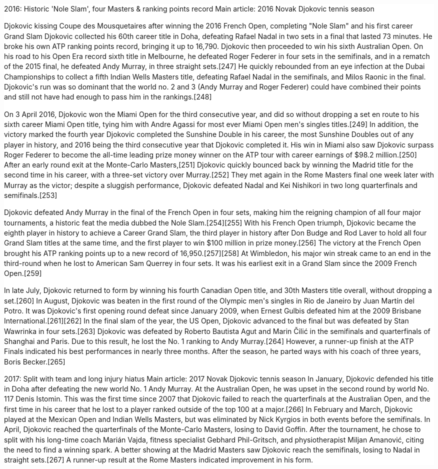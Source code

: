 2016: Historic 'Nole Slam', four Masters & ranking points record
Main article: 2016 Novak Djokovic tennis season

Djokovic kissing Coupe des Mousquetaires after winning the 2016 French Open, completing "Nole Slam" and his first career Grand Slam
Djokovic collected his 60th career title in Doha, defeating Rafael Nadal in two sets in a final that lasted 73 minutes. He broke his own ATP ranking points record, bringing it up to 16,790. Djokovic then proceeded to win his sixth Australian Open. On his road to his Open Era record sixth title in Melbourne, he defeated Roger Federer in four sets in the semifinals, and in a rematch of the 2015 final, he defeated Andy Murray, in three straight sets.[247] He quickly rebounded from an eye infection at the Dubai Championships to collect a fifth Indian Wells Masters title, defeating Rafael Nadal in the semifinals, and Milos Raonic in the final. Djokovic's run was so dominant that the world no. 2 and 3 (Andy Murray and Roger Federer) could have combined their points and still not have had enough to pass him in the rankings.[248]

On 3 April 2016, Djokovic won the Miami Open for the third consecutive year, and did so without dropping a set en route to his sixth career Miami Open title, tying him with Andre Agassi for most ever Miami Open men's singles titles.[249] In addition, the victory marked the fourth year Djokovic completed the Sunshine Double in his career, the most Sunshine Doubles out of any player in history, and 2016 being the third consecutive year that Djokovic completed it. His win in Miami also saw Djokovic surpass Roger Federer to become the all-time leading prize money winner on the ATP tour with career earnings of $98.2 million.[250] After an early round exit at the Monte-Carlo Masters,[251] Djokovic quickly bounced back by winning the Madrid title for the second time in his career, with a three-set victory over Murray.[252] They met again in the Rome Masters final one week later with Murray as the victor; despite a sluggish performance, Djokovic defeated Nadal and Kei Nishikori in two long quarterfinals and semifinals.[253]

Djokovic defeated Andy Murray in the final of the French Open in four sets, making him the reigning champion of all four major tournaments, a historic feat the media dubbed the Nole Slam.[254][255] With his French Open triumph, Djokovic became the eighth player in history to achieve a Career Grand Slam, the third player in history after Don Budge and Rod Laver to hold all four Grand Slam titles at the same time, and the first player to win $100 million in prize money.[256] The victory at the French Open brought his ATP ranking points up to a new record of 16,950.[257][258] At Wimbledon, his major win streak came to an end in the third-round when he lost to American Sam Querrey in four sets. It was his earliest exit in a Grand Slam since the 2009 French Open.[259]

In late July, Djokovic returned to form by winning his fourth Canadian Open title, and 30th Masters title overall, without dropping a set.[260] In August, Djokovic was beaten in the first round of the Olympic men's singles in Rio de Janeiro by Juan Martín del Potro. It was Djokovic's first opening round defeat since January 2009, when Ernest Gulbis defeated him at the 2009 Brisbane International.[261][262] In the final slam of the year, the US Open, Djokovic advanced to the final but was defeated by Stan Wawrinka in four sets.[263] Djokovic was defeated by Roberto Bautista Agut and Marin Čilić in the semifinals and quarterfinals of Shanghai and Paris. Due to this result, he lost the No. 1 ranking to Andy Murray.[264] However, a runner-up finish at the ATP Finals indicated his best performances in nearly three months. After the season, he parted ways with his coach of three years, Boris Becker.[265]

2017: Split with team and long injury hiatus
Main article: 2017 Novak Djokovic tennis season
In January, Djokovic defended his title in Doha after defeating the new world No. 1 Andy Murray. At the Australian Open, he was upset in the second round by world No. 117 Denis Istomin. This was the first time since 2007 that Djokovic failed to reach the quarterfinals at the Australian Open, and the first time in his career that he lost to a player ranked outside of the top 100 at a major.[266] In February and March, Djokovic played at the Mexican Open and Indian Wells Masters, but was eliminated by Nick Kyrgios in both events before the semifinals. In April, Djokovic reached the quarterfinals of the Monte-Carlo Masters, losing to David Goffin. After the tournament, he chose to split with his long-time coach Marián Vajda, fitness specialist Gebhard Phil-Gritsch, and physiotherapist Miljan Amanović, citing the need to find a winning spark. A better showing at the Madrid Masters saw Djokovic reach the semifinals, losing to Nadal in straight sets.[267] A runner-up result at the Rome Masters indicated improvement in his form.
